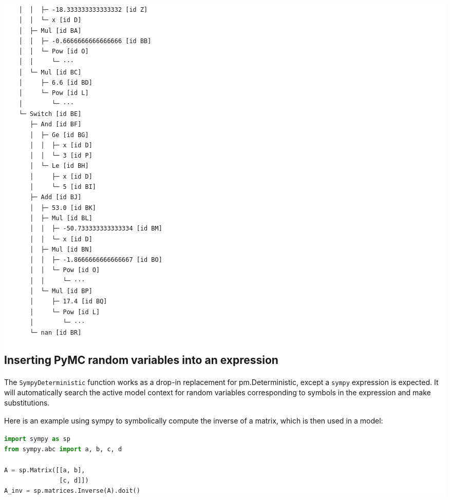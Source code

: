 ```text
    │  │  ├─ -18.333333333333332 [id Z]
    │  │  └─ x [id D]
    │  ├─ Mul [id BA]
    │  │  ├─ -0.6666666666666666 [id BB]
    │  │  └─ Pow [id O]
    │  │     └─ ···
    │  └─ Mul [id BC]
    │     ├─ 6.6 [id BD]
    │     └─ Pow [id L]
    │        └─ ···
    └─ Switch [id BE]
       ├─ And [id BF]
       │  ├─ Ge [id BG]
       │  │  ├─ x [id D]
       │  │  └─ 3 [id P]
       │  └─ Le [id BH]
       │     ├─ x [id D]
       │     └─ 5 [id BI]
       ├─ Add [id BJ]
       │  ├─ 53.0 [id BK]
       │  ├─ Mul [id BL]
       │  │  ├─ -50.733333333333334 [id BM]
       │  │  └─ x [id D]
       │  ├─ Mul [id BN]
       │  │  ├─ -1.8666666666666667 [id BO]
       │  │  └─ Pow [id O]
       │  │     └─ ···
       │  └─ Mul [id BP]
       │     ├─ 17.4 [id BQ]
       │     └─ Pow [id L]
       │        └─ ···
       └─ nan [id BR]
```

## Inserting PyMC random variables into an expression

The `SympyDeterministic` function works as a drop-in replacement for pm.Deterministic, except a `sympy` expression is
expected. It will automatically search the active model context for random variables corresponding to symbols in the
expression and make substitutions.

Here is an example using sympy to symbolically compute the inverse of a matrix, which is then used in a model:

```python
import sympy as sp
from sympy.abc import a, b, c, d

A = sp.Matrix([[a, b],
               [c, d]])
A_inv = sp.matrices.Inverse(A).doit()
```
